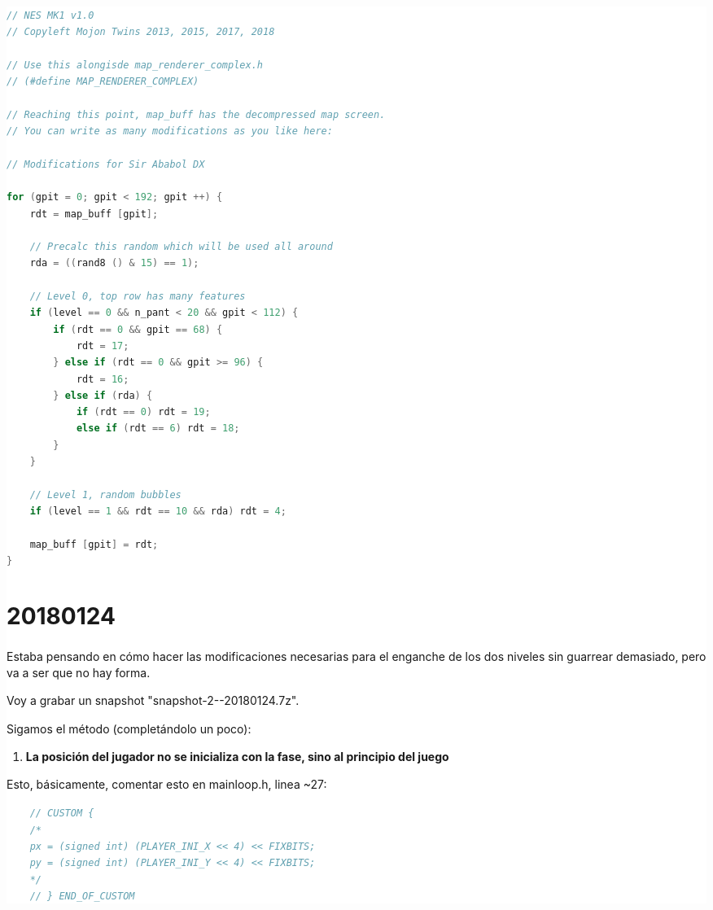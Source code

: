 ```c
// NES MK1 v1.0
// Copyleft Mojon Twins 2013, 2015, 2017, 2018

// Use this alongisde map_renderer_complex.h
// (#define MAP_RENDERER_COMPLEX)

// Reaching this point, map_buff has the decompressed map screen.
// You can write as many modifications as you like here:

// Modifications for Sir Ababol DX

for (gpit = 0; gpit < 192; gpit ++) {
	rdt = map_buff [gpit];

	// Precalc this random which will be used all around
	rda = ((rand8 () & 15) == 1);

	// Level 0, top row has many features
	if (level == 0 && n_pant < 20 && gpit < 112) {
		if (rdt == 0 && gpit == 68) { 
			rdt = 17;
		} else if (rdt == 0 && gpit >= 96) {
			rdt = 16;
		} else if (rda) {
			if (rdt == 0) rdt = 19;
			else if (rdt == 6) rdt = 18;
		}
	}

	// Level 1, random bubbles
	if (level == 1 && rdt == 10 && rda) rdt = 4;

	map_buff [gpit] = rdt;
}
```


20180124
========

Estaba pensando en cómo hacer las modificaciones necesarias para el enganche de los dos niveles sin guarrear demasiado, pero va a ser que no hay forma.

Voy a grabar un snapshot "snapshot-2--20180124.7z".

Sigamos el método (completándolo un poco):

1. **La posición del jugador no se inicializa con la fase, sino al principio del juego**

Esto, básicamente, comentar esto en mainloop.h, linea ~27:

```c
	// CUSTOM {
	/*
	px = (signed int) (PLAYER_INI_X << 4) << FIXBITS;
	py = (signed int) (PLAYER_INI_Y << 4) << FIXBITS;
	*/
	// } END_OF_CUSTOM
```
